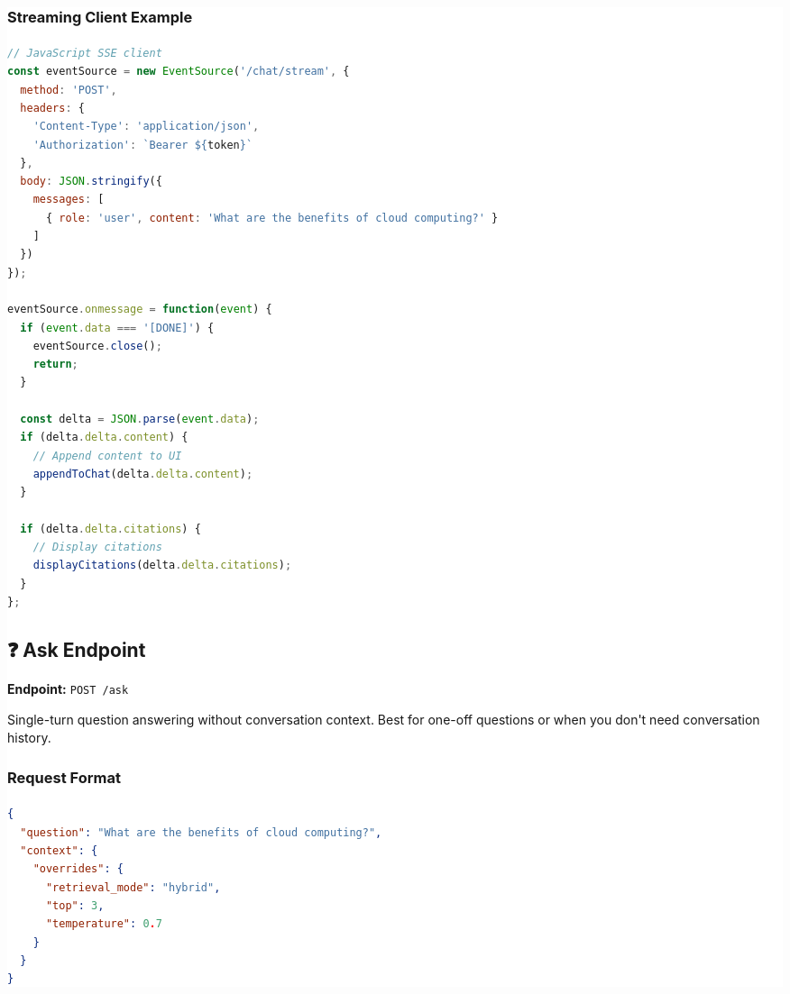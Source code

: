 ```
```

### Streaming Client Example

```javascript
// JavaScript SSE client
const eventSource = new EventSource('/chat/stream', {
  method: 'POST',
  headers: {
    'Content-Type': 'application/json',
    'Authorization': `Bearer ${token}`
  },
  body: JSON.stringify({
    messages: [
      { role: 'user', content: 'What are the benefits of cloud computing?' }
    ]
  })
});

eventSource.onmessage = function(event) {
  if (event.data === '[DONE]') {
    eventSource.close();
    return;
  }
  
  const delta = JSON.parse(event.data);
  if (delta.delta.content) {
    // Append content to UI
    appendToChat(delta.delta.content);
  }
  
  if (delta.delta.citations) {
    // Display citations
    displayCitations(delta.delta.citations);
  }
};
```

## ❓ Ask Endpoint

**Endpoint:** `POST /ask`

Single-turn question answering without conversation context. Best for one-off questions or when you don't need conversation history.

### Request Format

```json
{
  "question": "What are the benefits of cloud computing?",
  "context": {
    "overrides": {
      "retrieval_mode": "hybrid",
      "top": 3,
      "temperature": 0.7
    }
  }
}
```

